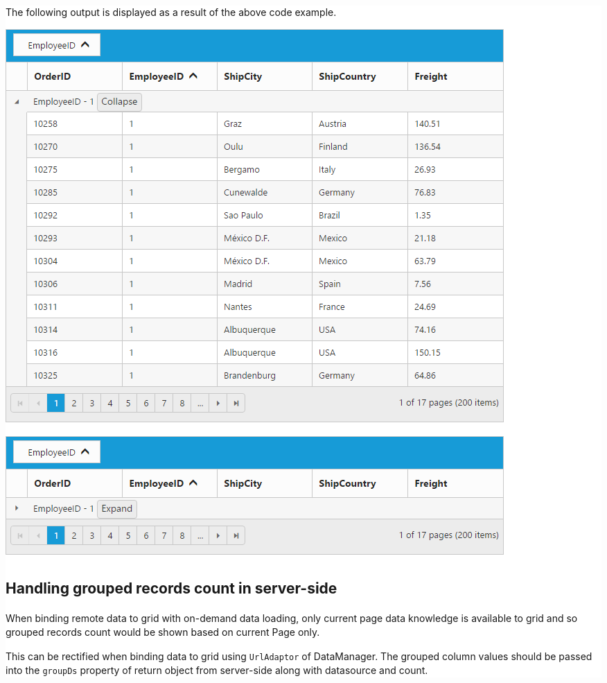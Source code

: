 The following output is displayed as a result of the above code example.

![Angular Grid Group Caption Format](Grouping_images/Grouping_img9.png)

![Angular Grid Group Caption Template](Grouping_images/Grouping_img10.png)

## Handling grouped records count in server-side    

When binding remote data to grid with on-demand data loading, only current page data knowledge is available to grid and so grouped records count would be shown based on current Page only. 

This can be rectified when binding data to grid using `UrlAdaptor` of DataManager. The grouped column values should be passed into the `groupDs` property of return object from server-side along with datasource and count.
